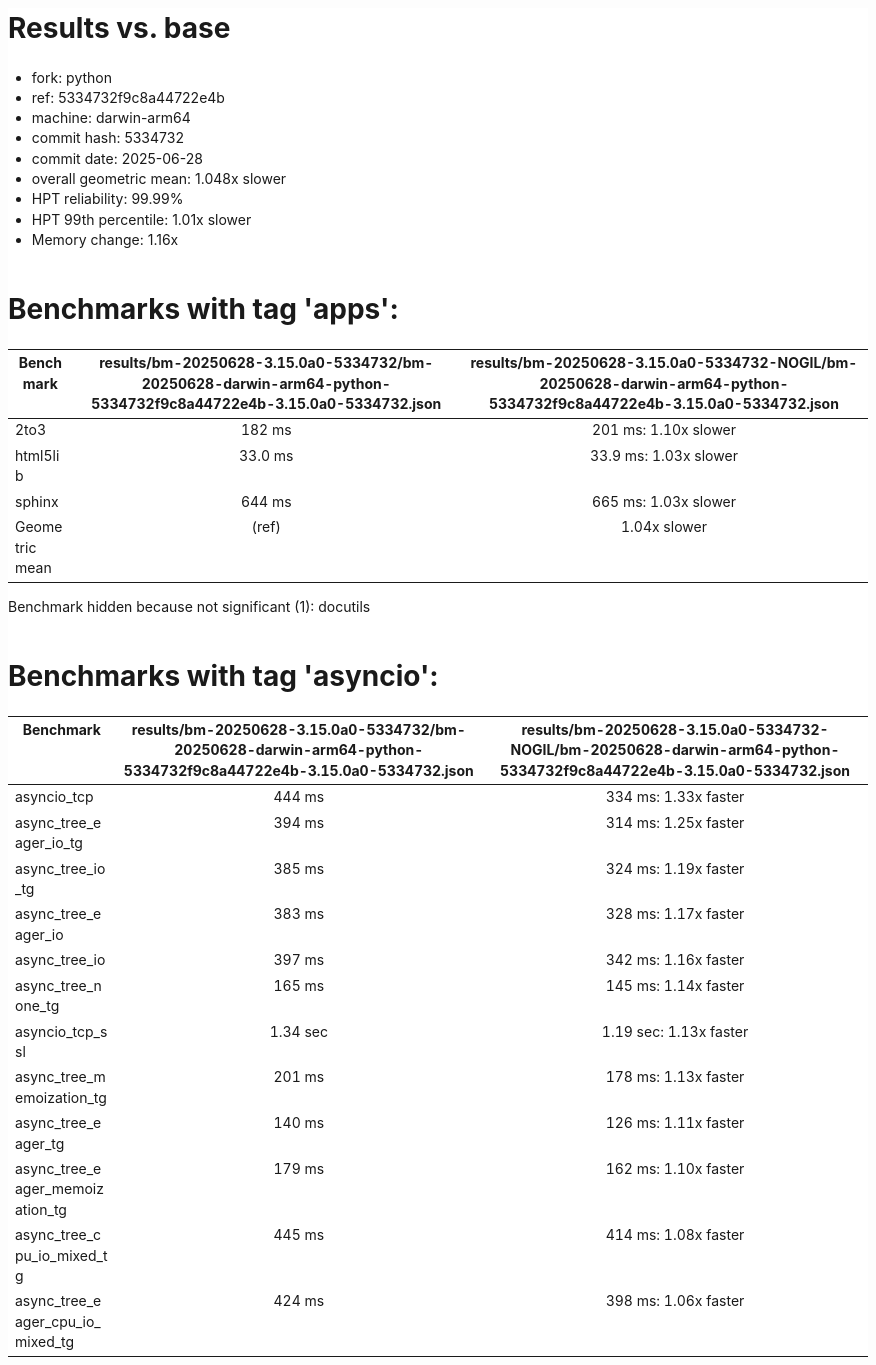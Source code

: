 # Results vs. base

- fork: python
- ref: 5334732f9c8a44722e4b
- machine: darwin-arm64
- commit hash: 5334732
- commit date: 2025-06-28
- overall geometric mean: 1.048x slower
- HPT reliability: 99.99%
- HPT 99th percentile: 1.01x slower
- Memory change: 1.16x

Benchmarks with tag 'apps':
===========================

| Benchmark      | results/bm-20250628-3.15.0a0-5334732/bm-20250628-darwin-arm64-python-5334732f9c8a44722e4b-3.15.0a0-5334732.json | results/bm-20250628-3.15.0a0-5334732-NOGIL/bm-20250628-darwin-arm64-python-5334732f9c8a44722e4b-3.15.0a0-5334732.json |
|----------------|:---------------------------------------------------------------------------------------------------------------:|:---------------------------------------------------------------------------------------------------------------------:|
| 2to3           | 182 ms                                                                                                          | 201 ms: 1.10x slower                                                                                                  |
| html5lib       | 33.0 ms                                                                                                         | 33.9 ms: 1.03x slower                                                                                                 |
| sphinx         | 644 ms                                                                                                          | 665 ms: 1.03x slower                                                                                                  |
| Geometric mean | (ref)                                                                                                           | 1.04x slower                                                                                                          |

Benchmark hidden because not significant (1): docutils

Benchmarks with tag 'asyncio':
==============================

| Benchmark                        | results/bm-20250628-3.15.0a0-5334732/bm-20250628-darwin-arm64-python-5334732f9c8a44722e4b-3.15.0a0-5334732.json | results/bm-20250628-3.15.0a0-5334732-NOGIL/bm-20250628-darwin-arm64-python-5334732f9c8a44722e4b-3.15.0a0-5334732.json |
|----------------------------------|:---------------------------------------------------------------------------------------------------------------:|:---------------------------------------------------------------------------------------------------------------------:|
| asyncio_tcp                      | 444 ms                                                                                                          | 334 ms: 1.33x faster                                                                                                  |
| async_tree_eager_io_tg           | 394 ms                                                                                                          | 314 ms: 1.25x faster                                                                                                  |
| async_tree_io_tg                 | 385 ms                                                                                                          | 324 ms: 1.19x faster                                                                                                  |
| async_tree_eager_io              | 383 ms                                                                                                          | 328 ms: 1.17x faster                                                                                                  |
| async_tree_io                    | 397 ms                                                                                                          | 342 ms: 1.16x faster                                                                                                  |
| async_tree_none_tg               | 165 ms                                                                                                          | 145 ms: 1.14x faster                                                                                                  |
| asyncio_tcp_ssl                  | 1.34 sec                                                                                                        | 1.19 sec: 1.13x faster                                                                                                |
| async_tree_memoization_tg        | 201 ms                                                                                                          | 178 ms: 1.13x faster                                                                                                  |
| async_tree_eager_tg              | 140 ms                                                                                                          | 126 ms: 1.11x faster                                                                                                  |
| async_tree_eager_memoization_tg  | 179 ms                                                                                                          | 162 ms: 1.10x faster                                                                                                  |
| async_tree_cpu_io_mixed_tg       | 445 ms                                                                                                          | 414 ms: 1.08x faster                                                                                                  |
| async_tree_eager_cpu_io_mixed_tg | 424 ms                                                                                                          | 398 ms: 1.06x faster                                                                                                  |